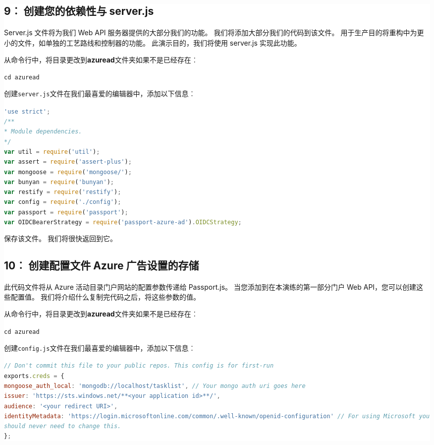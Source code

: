 
## <a name="9-create-a-serverjs-with-your-dependencies"></a>9︰ 创建您的依赖性与 server.js

Server.js 文件将为我们 Web API 服务器提供的大部分我们的功能。 我们将添加大部分我们的代码到该文件。 用于生产目的将重构中为更小的文件，如单独的工艺路线和控制器的功能。 此演示目的，我们将使用 server.js 实现此功能。

从命令行中，将目录更改到**azuread**文件夹如果不是已经存在︰

`cd azuread`

创建`server.js`文件在我们最喜爱的编辑器中，添加以下信息︰

```Javascript
'use strict';
/**
* Module dependencies.
*/
var util = require('util');
var assert = require('assert-plus');
var mongoose = require('mongoose/');
var bunyan = require('bunyan');
var restify = require('restify');
var config = require('./config');
var passport = require('passport');
var OIDCBearerStrategy = require('passport-azure-ad').OIDCStrategy;
```

保存该文件。 我们将很快返回到它。

## <a name="10-create-a-config-file-to-store-your-azure-ad-settings"></a>10︰ 创建配置文件 Azure 广告设置的存储

此代码文件将从 Azure 活动目录门户网站的配置参数传递给 Passport.js。 当您添加到在本演练的第一部分门户 Web API，您可以创建这些配置值。 我们将介绍什么复制完代码之后，将这些参数的值。


从命令行中，将目录更改到**azuread**文件夹如果不是已经存在︰

`cd azuread`

创建`config.js`文件在我们最喜爱的编辑器中，添加以下信息︰

```Javascript
// Don't commit this file to your public repos. This config is for first-run
exports.creds = {
mongoose_auth_local: 'mongodb://localhost/tasklist', // Your mongo auth uri goes here
issuer: 'https://sts.windows.net/**<your application id>**/',
audience: '<your redirect URI>',
identityMetadata: 'https://login.microsoftonline.com/common/.well-known/openid-configuration' // For using Microsoft you should never need to change this.
};

```


